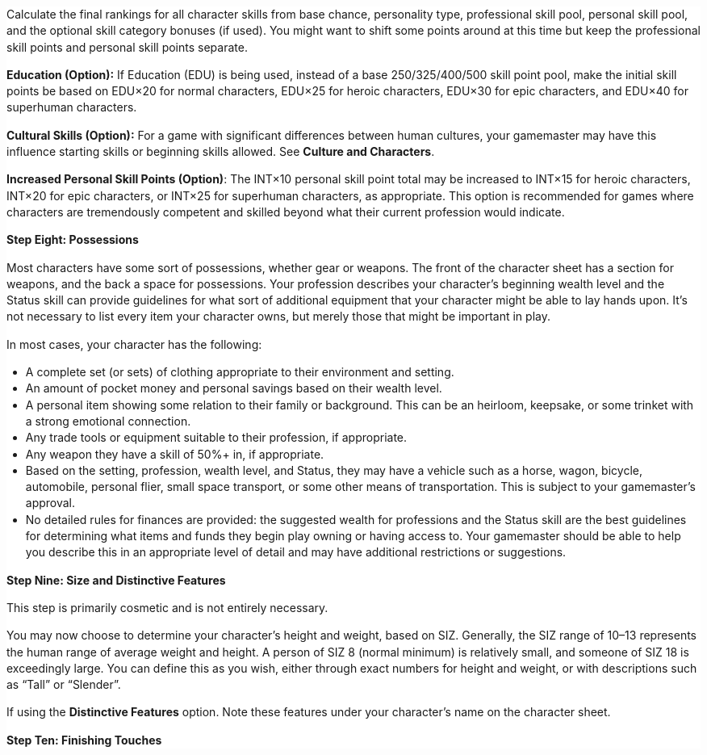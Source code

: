 Calculate the final rankings for all character skills from base chance, personality type, professional skill pool, personal skill pool, and the optional skill category bonuses (if used). You might want to shift some points around at this time but keep the professional skill points and personal skill points separate.

**Education (Option):** If Education (EDU) is being used, instead of a base 250/325/400/500 skill point pool, make the initial skill points be based on EDU×20 for normal characters, EDU×25 for heroic characters, EDU×30 for epic characters, and EDU×40 for superhuman characters.

**Cultural Skills (Option):** For a game with significant differences between human cultures, your gamemaster may have this influence starting skills or beginning skills allowed. See **Culture and Characters**.

**Increased Personal Skill Points (Option)**: The INT×10 personal skill point total may be increased to INT×15 for heroic characters, INT×20 for epic characters, or INT×25 for superhuman characters, as appropriate. This option is recommended for games where characters are tremendously competent and skilled beyond what their current profession would indicate.

**Step Eight: Possessions**

Most characters have some sort of possessions, whether gear or weapons. The front of the character sheet has a section for weapons, and the back a space for possessions. Your profession describes your character’s beginning wealth level and the Status skill can provide guidelines for what sort of additional equipment that your character might be able to lay hands upon. It’s not necessary to list every item your character owns, but merely those that might be important in play.

In most cases, your character has the following:

-   A complete set (or sets) of clothing appropriate to their environment and setting.
-   An amount of pocket money and personal savings based on their wealth level.
-   A personal item showing some relation to their family or background. This can be an heirloom, keepsake, or some trinket with a strong emotional connection.
-   Any trade tools or equipment suitable to their profession, if appropriate.
-   Any weapon they have a skill of 50%+ in, if appropriate.
-   Based on the setting, profession, wealth level, and Status, they may have a vehicle such as a horse, wagon, bicycle, automobile, personal flier, small space transport, or some other means of transportation. This is subject to your gamemaster’s approval.
-   No detailed rules for finances are provided: the suggested wealth for professions and the Status skill are the best guidelines for determining what items and funds they begin play owning or having access to. Your gamemaster should be able to help you describe this in an appropriate level of detail and may have additional restrictions or suggestions.

**Step Nine: Size and Distinctive Features**

This step is primarily cosmetic and is not entirely necessary.

You may now choose to determine your character’s height and weight, based on SIZ. Generally, the SIZ range of 10–13 represents the human range of average weight and height. A person of SIZ 8 (normal minimum) is relatively small, and someone of SIZ 18 is exceedingly large. You can define this as you wish, either through exact numbers for height and weight, or with descriptions such as “Tall” or “Slender”.

If using the **Distinctive Features** option. Note these features under your character’s name on the character sheet.

**Step Ten: Finishing Touches**
